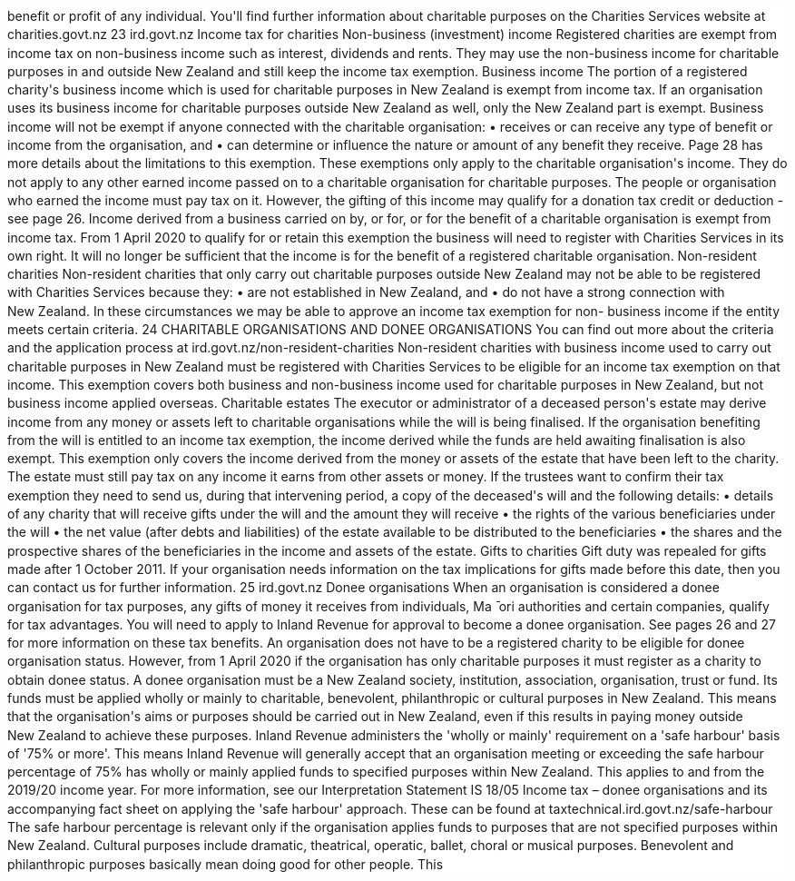 benefit or profit of any individual. You'll find further information about charitable purposes on the Charities Services website at charities.govt.nz 23 ird.govt.nz Income tax for charities Non-business (investment) income Registered charities are exempt from income tax on non-business income such as interest, dividends and rents. They may use the non-business income for charitable purposes in and outside New Zealand and still keep the income tax exemption. Business income The portion of a registered charity's business income which is used for charitable purposes in New Zealand is exempt from income tax. If an organisation uses its business income for charitable purposes outside New Zealand as well, only the New Zealand part is exempt. Business income will not be exempt if anyone connected with the charitable organisation: • receives or can receive any type of benefit or income from the organisation, and • can determine or influence the nature or amount of any benefit they receive. Page 28 has more details about the limitations to this exemption. These exemptions only apply to the charitable organisation's income. They do not apply to any other earned income passed on to a charitable organisation for charitable purposes. The people or organisation who earned the income must pay tax on it. However, the gifting of this income may qualify for a donation tax credit or deduction - see page 26. Income derived from a business carried on by, or for, or for the benefit of a charitable organisation is exempt from income tax. From 1 April 2020 to qualify for or retain this exemption the business will need to register with Charities Services in its own right. It will no longer be sufficient that the income is for the benefit of a registered charitable organisation. Non-resident charities Non-resident charities that only carry out charitable purposes outside New Zealand may not be able to be registered with Charities Services because they: • are not established in New Zealand, and • do not have a strong connection with New Zealand. In these circumstances we may be able to approve an income tax exemption for non- business income if the entity meets certain criteria. 24 CHARITABLE ORGANISATIONS AND DONEE ORGANISATIONS You can find out more about the criteria and the application process at ird.govt.nz/non-resident-charities Non-resident charities with business income used to carry out charitable purposes in New Zealand must be registered with Charities Services to be eligible for an income tax exemption on that income. This exemption covers both business and non-business income used for charitable purposes in New Zealand, but not business income applied overseas. Charitable estates The executor or administrator of a deceased person's estate may derive income from any money or assets left to charitable organisations while the will is being finalised. If the organisation benefiting from the will is entitled to an income tax exemption, the income derived while the funds are held awaiting finalisation is also exempt. This exemption only covers the income derived from the money or assets of the estate that have been left to the charity. The estate must still pay tax on any income it earns from other assets or money. If the trustees want to confirm their tax exemption they need to send us, during that intervening period, a copy of the deceased's will and the following details: • details of any charity that will receive gifts under the will and the amount they will receive • the rights of the various beneficiaries under the will • the net value (after debts and liabilities) of the estate available to be distributed to the beneficiaries • the shares and the prospective shares of the beneficiaries in the income and assets of the estate. Gifts to charities Gift duty was repealed for gifts made after 1 October 2011. If your organisation needs information on the tax implications for gifts made before this date, then you can contact us for further information. 25 ird.govt.nz Donee organisations When an organisation is considered a donee organisation for tax purposes, any gifts of money it receives from individuals, Ma ̄ ori authorities and certain companies, qualify for tax advantages. You will need to apply to Inland Revenue for approval to become a donee organisation. See pages 26 and 27 for more information on these tax benefits. An organisation does not have to be a registered charity to be eligible for donee organisation status. However, from 1 April 2020 if the organisation has only charitable purposes it must register as a charity to obtain donee status. A donee organisation must be a New Zealand society, institution, association, organisation, trust or fund. Its funds must be applied wholly or mainly to charitable, benevolent, philanthropic or cultural purposes in New Zealand. This means that the organisation's aims or purposes should be carried out in New Zealand, even if this results in paying money outside New Zealand to achieve these purposes. Inland Revenue administers the 'wholly or mainly' requirement on a 'safe harbour' basis of '75% or more'. This means Inland Revenue will generally accept that an organisation meeting or exceeding the safe harbour percentage of 75% has wholly or mainly applied funds to specified purposes within New Zealand. This applies to and from the 2019/20 income year. For more information, see our Interpretation Statement IS 18/05 Income tax – donee organisations and its accompanying fact sheet on applying the 'safe harbour' approach. These can be found at taxtechnical.ird.govt.nz/safe-harbour The safe harbour percentage is relevant only if the organisation applies funds to purposes that are not specified purposes within New Zealand. Cultural purposes include dramatic, theatrical, operatic, ballet, choral or musical purposes. Benevolent and philanthropic purposes basically mean doing good for other people. This